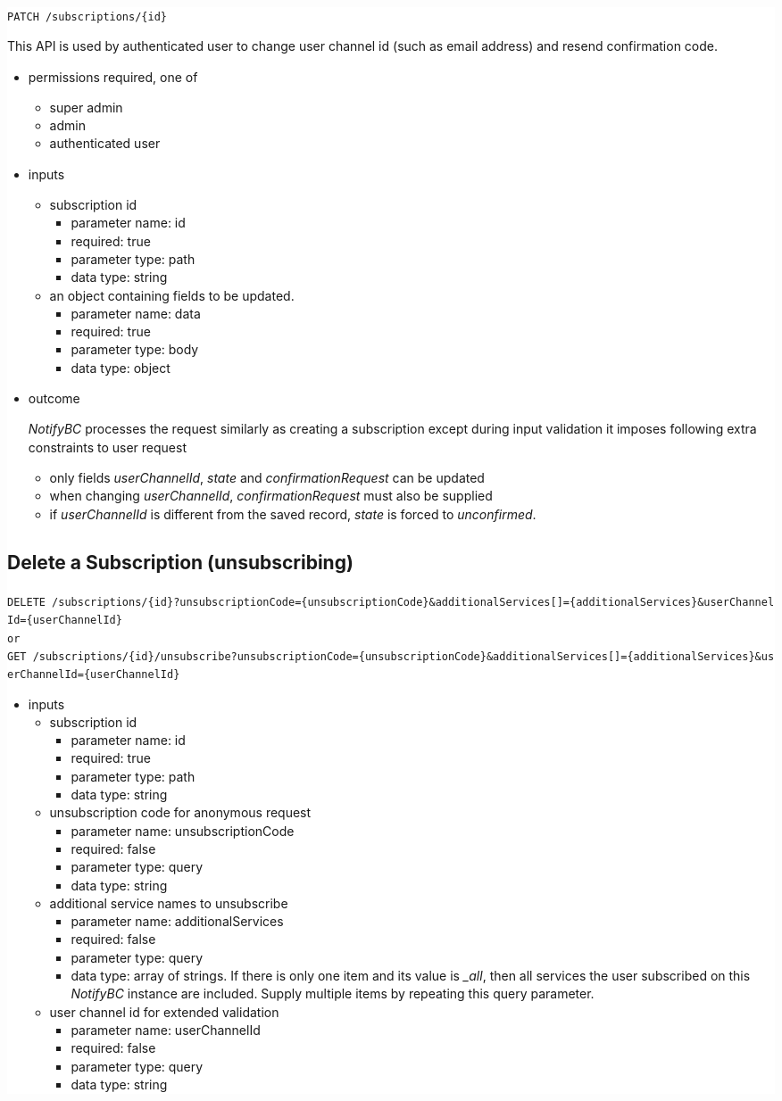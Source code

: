 ```
PATCH /subscriptions/{id}
```

This API is used by authenticated user to change user channel id (such as email address) and resend confirmation code.

- permissions required, one of
  - super admin
  - admin
  - authenticated user
- inputs

  - subscription id
    - parameter name: id
    - required: true
    - parameter type: path
    - data type: string
  - an object containing fields to be updated.
    - parameter name: data
    - required: true
    - parameter type: body
    - data type: object

- outcome

  _NotifyBC_ processes the request similarly as creating a subscription except during input validation it imposes following extra constraints to user request

  - only fields _userChannelId_, _state_ and _confirmationRequest_ can be updated
  - when changing _userChannelId_, _confirmationRequest_ must also be supplied
  - if _userChannelId_ is different from the saved record, _state_ is forced to _unconfirmed_.

## Delete a Subscription (unsubscribing)

```
DELETE /subscriptions/{id}?unsubscriptionCode={unsubscriptionCode}&additionalServices[]={additionalServices}&userChannelId={userChannelId}
or
GET /subscriptions/{id}/unsubscribe?unsubscriptionCode={unsubscriptionCode}&additionalServices[]={additionalServices}&userChannelId={userChannelId}
```

- inputs
  - subscription id
    - parameter name: id
    - required: true
    - parameter type: path
    - data type: string
  - unsubscription code for anonymous request
    - parameter name: unsubscriptionCode
    - required: false
    - parameter type: query
    - data type: string
  - additional service names to unsubscribe
    - parameter name: additionalServices
    - required: false
    - parameter type: query
    - data type: array of strings. If there is only one item and its value is _\_all_, then all services
      the user subscribed on this _NotifyBC_ instance are included. Supply multiple items by repeating this query parameter.
  - user channel id for extended validation
    - parameter name: userChannelId
    - required: false
    - parameter type: query
    - data type: string